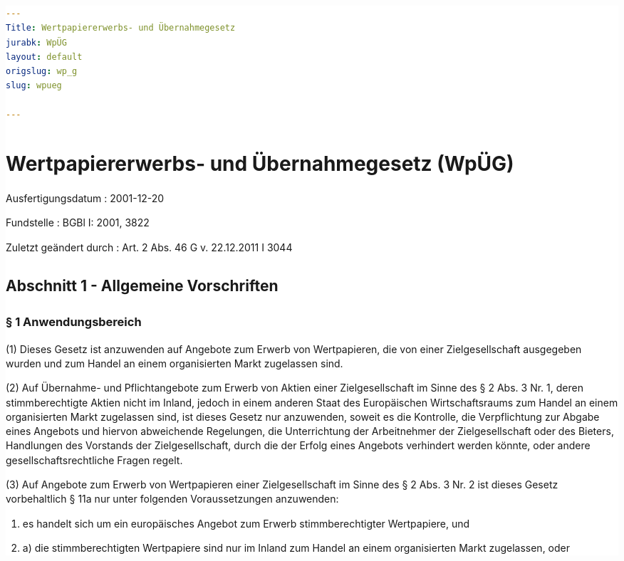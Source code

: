 ```yaml
---
Title: Wertpapiererwerbs- und Übernahmegesetz
jurabk: WpÜG
layout: default
origslug: wp_g
slug: wpueg

---
```


# Wertpapiererwerbs- und Übernahmegesetz (WpÜG)

Ausfertigungsdatum
:   2001-12-20

Fundstelle
:   BGBl I: 2001, 3822

Zuletzt geändert durch
:   Art. 2 Abs. 46 G v. 22.12.2011 I 3044


## Abschnitt 1 - Allgemeine Vorschriften



### § 1 Anwendungsbereich

(1) Dieses Gesetz ist anzuwenden auf Angebote zum Erwerb von
Wertpapieren, die von einer Zielgesellschaft ausgegeben wurden und zum
Handel an einem organisierten Markt zugelassen sind.

(2) Auf Übernahme- und Pflichtangebote zum Erwerb von Aktien einer
Zielgesellschaft im Sinne des § 2 Abs. 3 Nr. 1, deren stimmberechtigte
Aktien nicht im Inland, jedoch in einem anderen Staat des Europäischen
Wirtschaftsraums zum Handel an einem organisierten Markt zugelassen
sind, ist dieses Gesetz nur anzuwenden, soweit es die Kontrolle, die
Verpflichtung zur Abgabe eines Angebots und hiervon abweichende
Regelungen, die Unterrichtung der Arbeitnehmer der Zielgesellschaft
oder des Bieters, Handlungen des Vorstands der Zielgesellschaft, durch
die der Erfolg eines Angebots verhindert werden könnte, oder andere
gesellschaftsrechtliche Fragen regelt.

(3) Auf Angebote zum Erwerb von Wertpapieren einer Zielgesellschaft im
Sinne des § 2 Abs. 3 Nr. 2 ist dieses Gesetz vorbehaltlich § 11a nur
unter folgenden Voraussetzungen anzuwenden:

1.  es handelt sich um ein europäisches Angebot zum Erwerb
    stimmberechtigter Wertpapiere, und


2.
    a)  die stimmberechtigten Wertpapiere sind nur im Inland zum Handel an
        einem organisierten Markt zugelassen, oder
